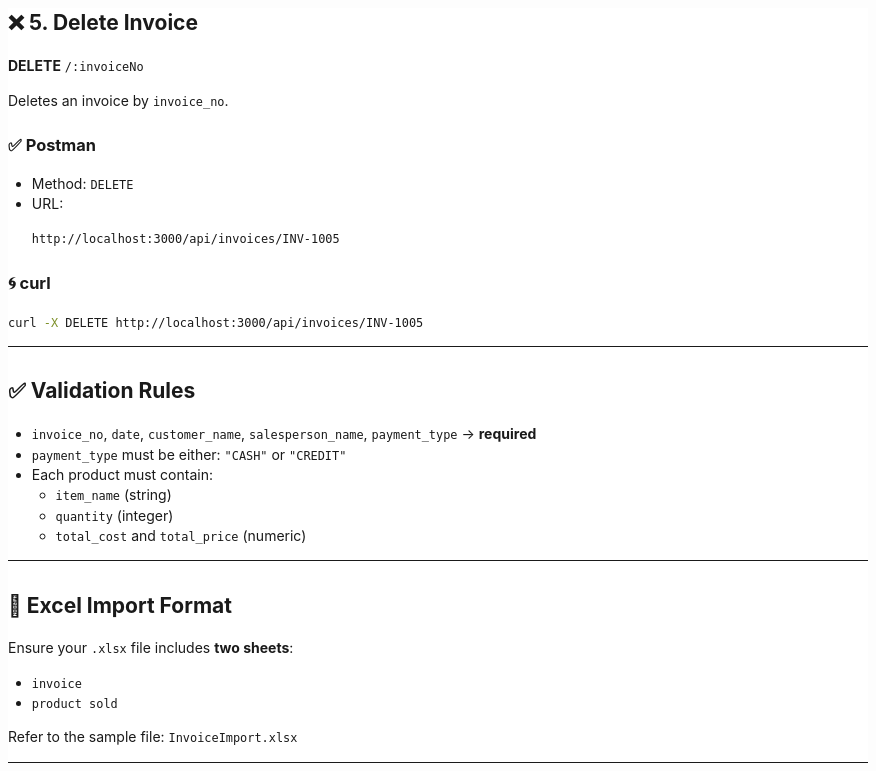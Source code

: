 
## ❌ 5. Delete Invoice

**DELETE** `/:invoiceNo`

Deletes an invoice by `invoice_no`.

### ✅ Postman
- Method: `DELETE`
- URL:  
  ```
  http://localhost:3000/api/invoices/INV-1005
  ```

### 🌀 curl

```bash
curl -X DELETE http://localhost:3000/api/invoices/INV-1005
```

---

## ✅ Validation Rules

- `invoice_no`, `date`, `customer_name`, `salesperson_name`, `payment_type` → **required**
- `payment_type` must be either: `"CASH"` or `"CREDIT"`
- Each product must contain:
  - `item_name` (string)
  - `quantity` (integer)
  - `total_cost` and `total_price` (numeric)

---

## 📂 Excel Import Format

Ensure your `.xlsx` file includes **two sheets**:

- `invoice`
- `product sold`

Refer to the sample file: `InvoiceImport.xlsx`

---